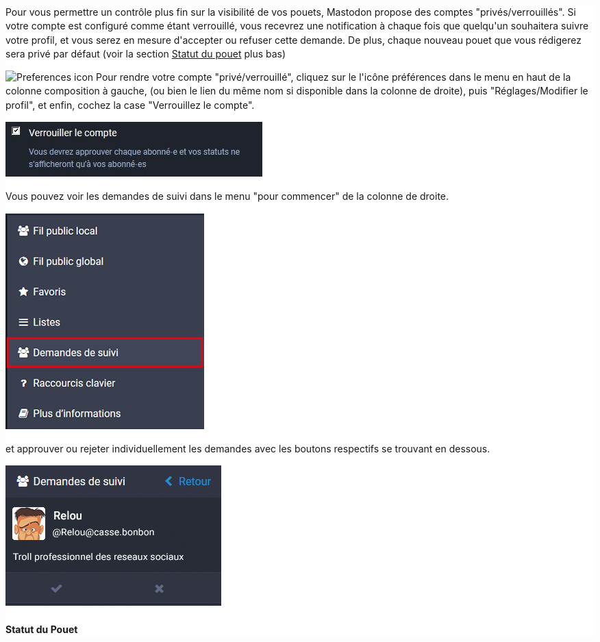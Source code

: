 Pour vous permettre un contrôle plus fin sur la visibilité de vos pouets, Mastodon propose des comptes "privés/verrouillés". Si votre compte est configuré comme étant verrouillé, vous recevrez une notification à chaque fois que quelqu'un souhaitera suivre votre profil, et vous serez en mesure d'accepter ou refuser cette demande. De plus, chaque nouveau pouet que vous rédigerez sera privé par défaut (voir la section [Statut du pouet](User-guide_FR.md#statut-du-pouet) plus bas)


![Preferences icon](screenshots/preferences.png) Pour rendre votre compte "privé/verrouillé", cliquez sur le l'icône préférences dans le menu en haut de la colonne composition à gauche, (ou bien le lien du même nom si disponible dans la colonne de droite), puis "Réglages/Modifier le profil", et enfin, cochez la case "Verrouillez le compte". 


![Screenshot of the "Private Account" setting](screenshots/private_FR.jpg)

Vous pouvez voir les demandes de suivi dans le menu "pour commencer" de la colonne de droite.

![Screenshot of the "Follow requests" menu](screenshots/follow_requests_menu_FR.png)

et approuver ou rejeter individuellement les demandes avec les boutons respectifs se trouvant en dessous.

![Screenshot of the approval/denial menu](screenshots/follow_requests_FR.png)

#### Statut du Pouet
